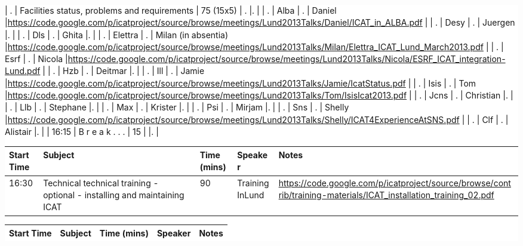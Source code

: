 | .          | Facilities status, problems and requirements                                     | 75 (15x5)    | .                                         |.                                                                                                                           |
| .          | Alba                                                                             | .            | Daniel                                    |https://code.google.com/p/icatproject/source/browse/meetings/Lund2013Talks/Daniel/ICAT_in_ALBA.pdf                          |
| .          | Desy                                                                             | .            | Juergen                                   |.                                                                                                                           |
| .          | Dls                                                                              | .            | Ghita                                     |.                                                                                                                           |
| .          | Elettra                                                                          | .            | Milan (in absentia)                       |https://code.google.com/p/icatproject/source/browse/meetings/Lund2013Talks/Milan/Elettra_ICAT_Lund_March2013.pdf            |
| .          | Esrf                                                                             | .            | Nicola                                    |https://code.google.com/p/icatproject/source/browse/meetings/Lund2013Talks/Nicola/ESRF_ICAT_integration-Lund.pdf            |
| .          | Hzb                                                                              | .            | Deitmar                                   |.                                                                                                                           |
| .          | Ill                                                                              | .            | Jamie                                     |https://code.google.com/p/icatproject/source/browse/meetings/Lund2013Talks/Jamie/IcatStatus.pdf                             |
| .          | Isis                                                                             | .            | Tom                                       |https://code.google.com/p/icatproject/source/browse/meetings/Lund2013Talks/Tom/IsisIcat2013.pdf                             |
| .          | Jcns                                                                             | .            | Christian                                 |.                                                                                                                           |
| .          | Llb                                                                              | .            | Stephane                                  |.                                                                                                                           |
| .          | Max                                                                              | .            | Krister                                   |.                                                                                                                           |
| .          | Psi                                                                              | .            | Mirjam                                    |.                                                                                                                           |
| .          | Sns                                                                              | .            | Shelly                                    |https://code.google.com/p/icatproject/source/browse/meetings/Lund2013Talks/Shelly/ICAT4ExperienceAtSNS.pdf                  |
| .          | Clf                                                                              | .            | Alistair                                  |.                                                                                                                           |
| 16:15      | B r e a k . . .                                                                  | 15           |                                           |.                                                                                                                           |

| Start Time | Subject                                                                          | Time (mins)  | Speaker                                   |Notes                                                                                                                       |
|:-----------|:---------------------------------------------------------------------------------|:-------------|:------------------------------------------|:---------------------------------------------------------------------------------------------------------------------------|
| 16:30      | Technical technical training - optional - installing and maintaining ICAT        | 90           | TrainingInLund                            |https://code.google.com/p/icatproject/source/browse/contrib/training-materials/ICAT_installation_training_02.pdf            |

| Start Time | Subject                                                                          | Time (mins)  | Speaker                                   |Notes                                                                                                                       |
|:-----------|:---------------------------------------------------------------------------------|:-------------|:------------------------------------------|:---------------------------------------------------------------------------------------------------------------------------|